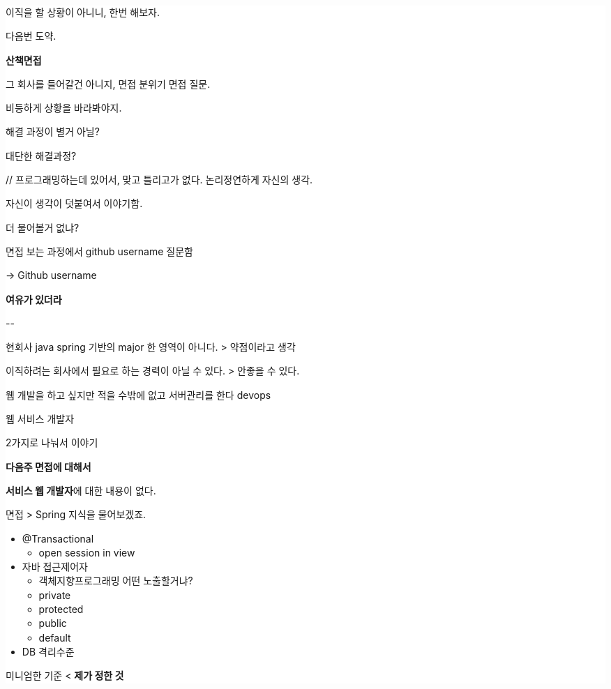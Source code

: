 

이직을 할 상황이 아니니, 한번 해보자.

다음번 도약.



**산책면접**

 그 회사를 들어갈건 아니지, 면접 분위기 면접 질문.

비등하게 상황을 바라봐야지.



해결 과정이 별거 아닐?

대단한 해결과정?



// 프로그래밍하는데 있어서, 맞고 틀리고가 없다. 논리정연하게 자신의 생각.

자신이 생각이 덧붙여서 이야기함.

더 물어볼거 없냐?

면접 보는 과정에서 github username 질문함

-> Github username

**여유가 있더라**

--

현회사 java spring 기반의 major 한 영역이 아니다. > 약점이라고 생각

이직하려는 회사에서 필요로 하는 경력이 아닐 수 있다. > 안좋을 수 있다.

웹 개발을 하고 싶지만 적을 수밖에 없고 서버관리를 한다 devops



웹 서비스 개발자

2가지로 나눠서 이야기

**다음주 면접에 대해서**

**서비스 웹 개발자**에 대한 내용이 없다.

면접 > Spring 지식을 물어보겠죠.

- @Transactional
  - open session in view
- 자바 접근제어자
  - 객체지향프로그래밍 어떤 노출할거냐? 
  - private
  - protected
  - public
  - default
- DB 격리수준



미니엄한 기준 < **제가 정한 것**

